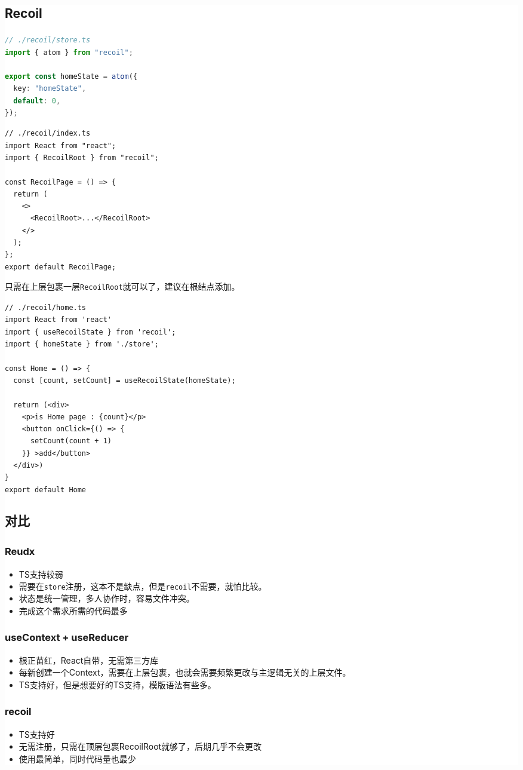 ## Recoil

```ts
// ./recoil/store.ts
import { atom } from "recoil";

export const homeState = atom({
  key: "homeState",
  default: 0,
});
```

```tsx
// ./recoil/index.ts
import React from "react";
import { RecoilRoot } from "recoil";

const RecoilPage = () => {
  return (
    <>
      <RecoilRoot>...</RecoilRoot>
    </>
  );
};
export default RecoilPage;
```
只需在上层包裹一层`RecoilRoot`就可以了，建议在根结点添加。
```tsx
// ./recoil/home.ts
import React from 'react'
import { useRecoilState } from 'recoil';
import { homeState } from './store';

const Home = () => {
  const [count, setCount] = useRecoilState(homeState);

  return (<div>
    <p>is Home page : {count}</p>
    <button onClick={() => {
      setCount(count + 1)
    }} >add</button>
  </div>)
}
export default Home

```
## 对比
### Reudx
- TS支持较弱
- 需要在`store`注册，这本不是缺点，但是`recoil`不需要，就怕比较。
- 状态是统一管理，多人协作时，容易文件冲突。
- 完成这个需求所需的代码最多
### useContext + useReducer
- 根正苗红，React自带，无需第三方库
- 每新创建一个Context，需要在上层包裹，也就会需要频繁更改与主逻辑无关的上层文件。
- TS支持好，但是想要好的TS支持，模版语法有些多。
### recoil
- TS支持好
- 无需注册，只需在顶层包裹RecoilRoot就够了，后期几乎不会更改
- 使用最简单，同时代码量也最少
